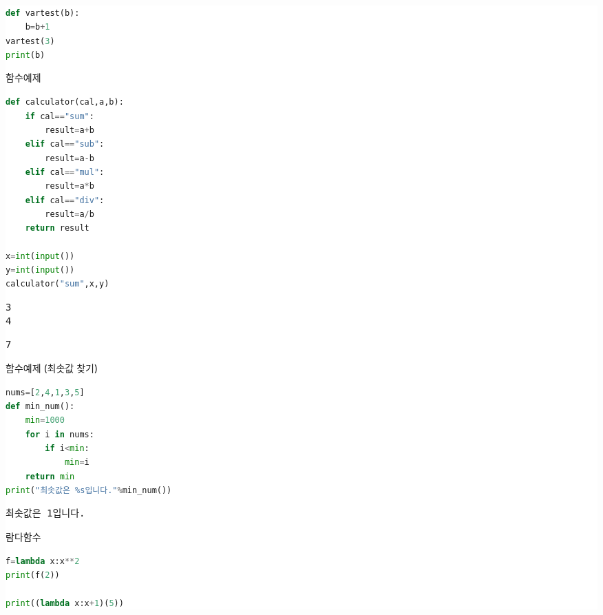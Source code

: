 ```python
def vartest(b):
    b=b+1
vartest(3)
print(b)
```

함수예제



```python
def calculator(cal,a,b):
    if cal=="sum":
        result=a+b
    elif cal=="sub":
        result=a-b
    elif cal=="mul":
        result=a*b
    elif cal=="div":
        result=a/b
    return result

x=int(input())
y=int(input())
calculator("sum",x,y)
```

<pre>
3
4
</pre>
<pre>
7
</pre>
함수예제 (최솟값 찾기)



```python
nums=[2,4,1,3,5]
def min_num():
    min=1000
    for i in nums:
        if i<min:
            min=i
    return min
print("최솟값은 %s입니다."%min_num())
```

<pre>
최솟값은 1입니다.
</pre>
람다함수



```python
f=lambda x:x**2
print(f(2))

print((lambda x:x+1)(5))
```
